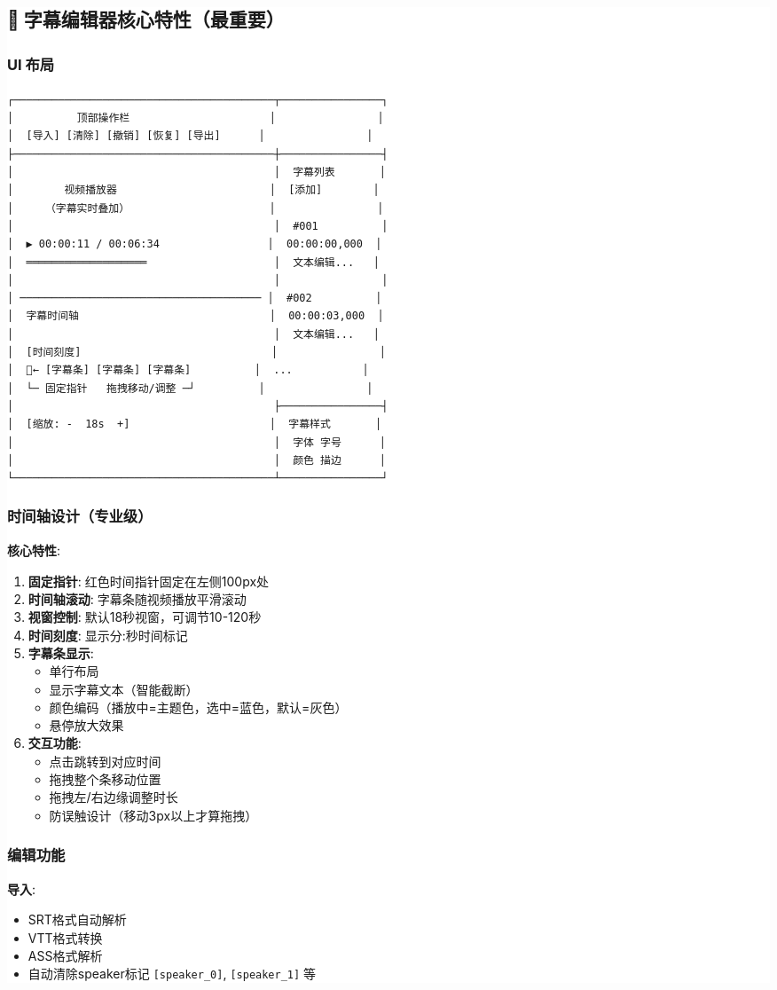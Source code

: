 
## 🎯 字幕编辑器核心特性（最重要）

### UI 布局
```
┌─────────────────────────────────────────┬────────────────┐
│          顶部操作栏                      │                │
│  [导入] [清除] [撤销] [恢复] [导出]      │                │
├─────────────────────────────────────────┼────────────────┤
│                                         │  字幕列表       │
│        视频播放器                        │  [添加]        │
│     （字幕实时叠加）                      │                │
│                                         │  #001          │
│  ▶ 00:00:11 / 00:06:34                 │  00:00:00,000  │
│  ═══════════════════                    │  文本编辑...   │
│                                         │                │
│ ────────────────────────────────────── │  #002          │
│  字幕时间轴                              │  00:00:03,000  │
│                                         │  文本编辑...   │
│  [时间刻度]                              │                │
│  🔴← [字幕条] [字幕条] [字幕条]          │  ...           │
│  └─ 固定指针   拖拽移动/调整 ─┘          │                │
│                                         ├────────────────┤
│  [缩放: -  18s  +]                      │  字幕样式       │
│                                         │  字体 字号      │
│                                         │  颜色 描边      │
└─────────────────────────────────────────┴────────────────┘
```

### 时间轴设计（专业级）

**核心特性**:
1. **固定指针**: 红色时间指针固定在左侧100px处
2. **时间轴滚动**: 字幕条随视频播放平滑滚动
3. **视窗控制**: 默认18秒视窗，可调节10-120秒
4. **时间刻度**: 显示分:秒时间标记
5. **字幕条显示**: 
   - 单行布局
   - 显示字幕文本（智能截断）
   - 颜色编码（播放中=主题色，选中=蓝色，默认=灰色）
   - 悬停放大效果
6. **交互功能**:
   - 点击跳转到对应时间
   - 拖拽整个条移动位置
   - 拖拽左/右边缘调整时长
   - 防误触设计（移动3px以上才算拖拽）

### 编辑功能

**导入**:
- SRT格式自动解析
- VTT格式转换
- ASS格式解析
- 自动清除speaker标记 `[speaker_0]`, `[speaker_1]` 等
